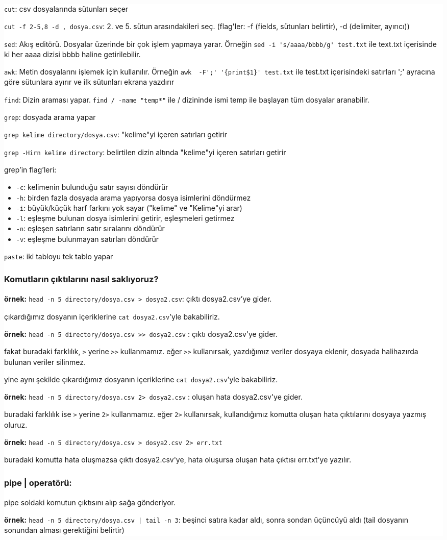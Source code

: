 `cut`: csv dosyalarında sütunları seçer

`cut -f 2-5,8 -d , dosya.csv`: 2. ve 5. sütun arasındakileri seç. (flag'ler: -f (fields, sütunları belirtir), -d (delimiter, ayırıcı))

`sed`: Akış editörü. Dosyalar üzerinde bir çok işlem yapmaya yarar. Örneğin `sed -i 's/aaaa/bbbb/g' test.txt` ile text.txt içerisinde ki her aaaa dizisi bbbb haline getirilebilir.

`awk`: Metin dosyalarını işlemek için kullanılır. Örneğin `awk  -F';' '{print$1}' test.txt` ile test.txt içerisindeki  satırları ';' ayracına göre sütunlara ayırır ve ilk sütunları ekrana yazdırır  

`find`: Dizin araması yapar. `find / -name "temp*"` ile / dizininde ismi temp ile başlayan tüm dosyalar aranabilir.

`grep`: dosyada arama yapar

`grep kelime directory/dosya.csv`: "kelime"yi içeren satırları getirir

`grep -Hirn kelime directory`: belirtilen dizin altında "kelime"yi içeren satırları getirir

grep’in flag’leri:

-   `-c`: kelimenin bulunduğu satır sayısı döndürür
-   `-h`: birden fazla dosyada arama yapıyorsa dosya isimlerini döndürmez
-   `-i`: büyük/küçük harf farkını yok sayar ("kelime" ve "Kelime"yi arar)
-   `-l`: eşleşme bulunan dosya isimlerini getirir, eşleşmeleri getirmez
-   `-n`: eşleşen satırların satır sıralarını döndürür
-   `-v`: eşleşme bulunmayan satırları döndürür

`paste`: iki tabloyu tek tablo yapar

### Komutların çıktılarını nasıl saklıyoruz?

**örnek:** `head -n 5 directory/dosya.csv > dosya2.csv`: çıktı dosya2.csv’ye gider.

çıkardığımız dosyanın içeriklerine `cat dosya2.csv`’yle bakabiliriz.

**örnek:** `head -n 5 directory/dosya.csv >> dosya2.csv` : çıktı dosya2.csv'ye gider.

fakat buradaki farklılık, `>` yerine `>>` kullanmamız. 
eğer `>>` kullanırsak, yazdığımız veriler dosyaya eklenir, dosyada halihazırda bulunan veriler silinmez.

yine aynı şekilde çıkardığımız dosyanın içeriklerine `cat dosya2.csv`’yle bakabiliriz.

**örnek:** `head -n 5 directory/dosya.csv 2> dosya2.csv` : oluşan hata dosya2.csv'ye gider.

buradaki farklılık ise `>` yerine `2>` kullanmamız. 
eğer `2>` kullanırsak, kullandığımız komutta oluşan hata çıktılarını dosyaya yazmış oluruz. 

**örnek:** `head -n 5 directory/dosya.csv > dosya2.csv 2> err.txt` 

buradaki komutta hata oluşmazsa çıktı dosya2.csv'ye, hata oluşursa oluşan hata çıktısı err.txt'ye yazılır.

### pipe | operatörü:

pipe soldaki komutun çıktısını alıp sağa gönderiyor.

**örnek:** `head -n 5 directory/dosya.csv | tail -n 3`: beşinci satıra kadar aldı, sonra sondan üçüncüyü aldı (tail dosyanın sonundan alması gerektiğini belirtir)
